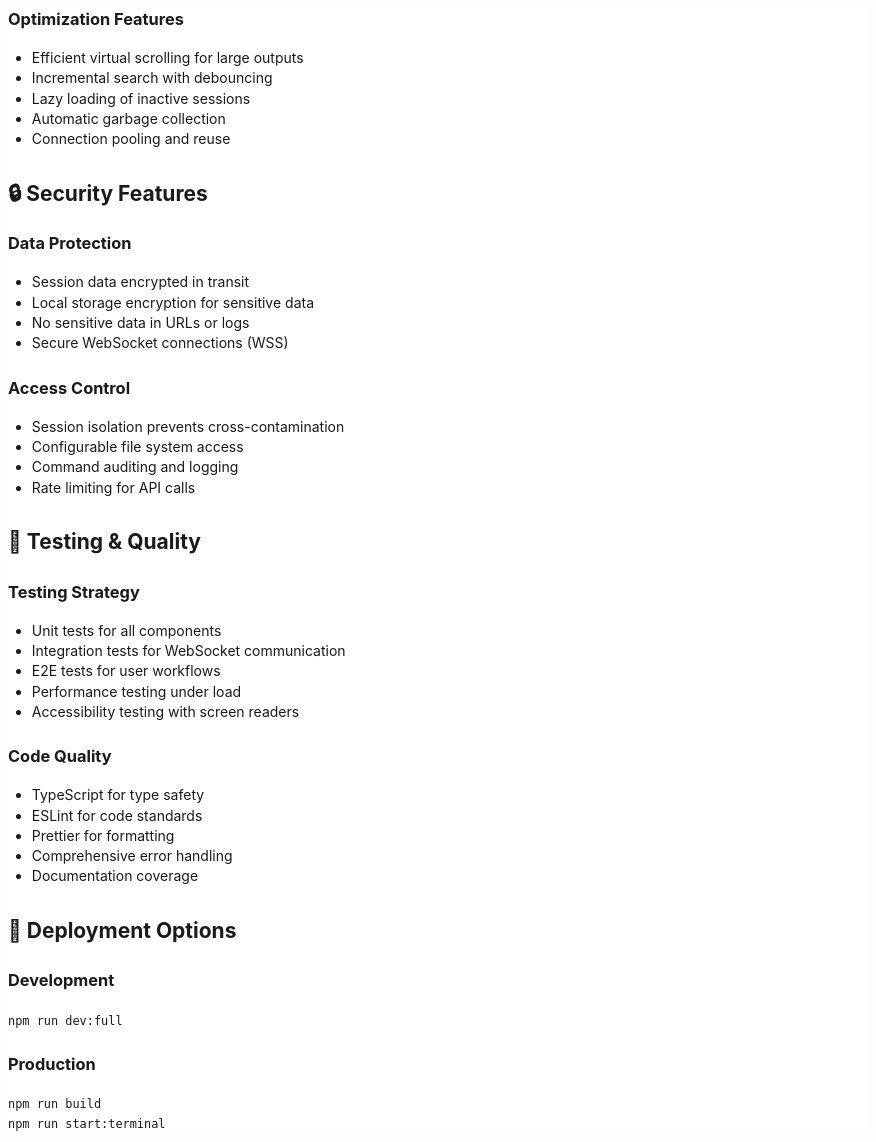 ### Optimization Features
- Efficient virtual scrolling for large outputs
- Incremental search with debouncing
- Lazy loading of inactive sessions
- Automatic garbage collection
- Connection pooling and reuse

## 🔒 Security Features

### Data Protection
- Session data encrypted in transit
- Local storage encryption for sensitive data
- No sensitive data in URLs or logs
- Secure WebSocket connections (WSS)

### Access Control
- Session isolation prevents cross-contamination
- Configurable file system access
- Command auditing and logging
- Rate limiting for API calls

## 🧪 Testing & Quality

### Testing Strategy
- Unit tests for all components
- Integration tests for WebSocket communication
- E2E tests for user workflows
- Performance testing under load
- Accessibility testing with screen readers

### Code Quality
- TypeScript for type safety
- ESLint for code standards
- Prettier for formatting
- Comprehensive error handling
- Documentation coverage

## 🚀 Deployment Options

### Development
```bash
npm run dev:full
```

### Production
```bash
npm run build
npm run start:terminal
```
